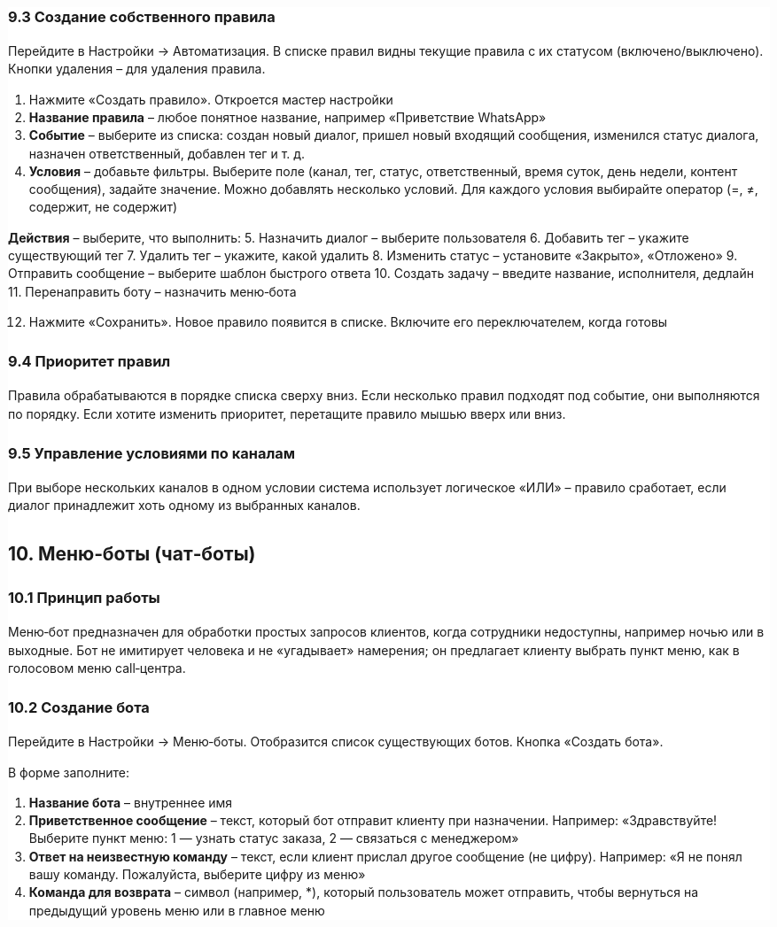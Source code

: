 ### 9.3 Создание собственного правила

Перейдите в Настройки → Автоматизация. В списке правил видны текущие правила с их статусом (включено/выключено). Кнопки удаления – для удаления правила.

1. Нажмите «Создать правило». Откроется мастер настройки
2. **Название правила** – любое понятное название, например «Приветствие WhatsApp»
3. **Событие** – выберите из списка: создан новый диалог, пришел новый входящий сообщения, изменился статус диалога, назначен ответственный, добавлен тег и т. д.
4. **Условия** – добавьте фильтры. Выберите поле (канал, тег, статус, ответственный, время суток, день недели, контент сообщения), задайте значение. Можно добавлять несколько условий. Для каждого условия выбирайте оператор (=, ≠, содержит, не содержит)

**Действия** – выберите, что выполнить:
5. Назначить диалог – выберите пользователя
6. Добавить тег – укажите существующий тег
7. Удалить тег – укажите, какой удалить
8. Изменить статус – установите «Закрыто», «Отложено»
9. Отправить сообщение – выберите шаблон быстрого ответа
10. Создать задачу – введите название, исполнителя, дедлайн
11. Перенаправить боту – назначить меню‑бота

12. Нажмите «Сохранить». Новое правило появится в списке. Включите его переключателем, когда готовы

### 9.4 Приоритет правил

Правила обрабатываются в порядке списка сверху вниз. Если несколько правил подходят под событие, они выполняются по порядку. Если хотите изменить приоритет, перетащите правило мышью вверх или вниз.

### 9.5 Управление условиями по каналам

При выборе нескольких каналов в одном условии система использует логическое «ИЛИ» – правило сработает, если диалог принадлежит хоть одному из выбранных каналов.

## 10. Меню‑боты (чат‑боты)

### 10.1 Принцип работы

Меню‑бот предназначен для обработки простых запросов клиентов, когда сотрудники недоступны, например ночью или в выходные. Бот не имитирует человека и не «угадывает» намерения; он предлагает клиенту выбрать пункт меню, как в голосовом меню call‑центра.

### 10.2 Создание бота

Перейдите в Настройки → Меню‑боты. Отобразится список существующих ботов. Кнопка «Создать бота».

В форме заполните:

1. **Название бота** – внутреннее имя
2. **Приветственное сообщение** – текст, который бот отправит клиенту при назначении. Например: «Здравствуйте! Выберите пункт меню: 1 — узнать статус заказа, 2 — связаться с менеджером»
3. **Ответ на неизвестную команду** – текст, если клиент прислал другое сообщение (не цифру). Например: «Я не понял вашу команду. Пожалуйста, выберите цифру из меню»
4. **Команда для возврата** – символ (например, *), который пользователь может отправить, чтобы вернуться на предыдущий уровень меню или в главное меню
